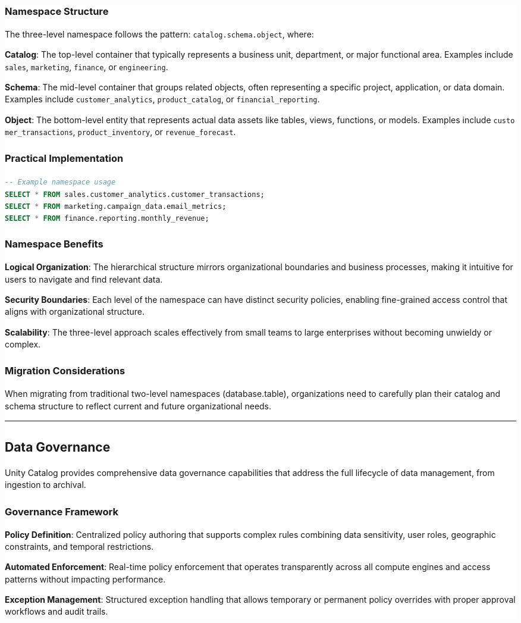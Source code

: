 ### Namespace Structure

The three-level namespace follows the pattern: `catalog.schema.object`, where:

**Catalog**: The top-level container that typically represents a business unit, department, or major functional area. Examples include `sales`, `marketing`, `finance`, or `engineering`.

**Schema**: The mid-level container that groups related objects, often representing a specific project, application, or data domain. Examples include `customer_analytics`, `product_catalog`, or `financial_reporting`.

**Object**: The bottom-level entity that represents actual data assets like tables, views, functions, or models. Examples include `customer_transactions`, `product_inventory`, or `revenue_forecast`.

### Practical Implementation

```sql
-- Example namespace usage
SELECT * FROM sales.customer_analytics.customer_transactions;
SELECT * FROM marketing.campaign_data.email_metrics;
SELECT * FROM finance.reporting.monthly_revenue;
```

### Namespace Benefits

**Logical Organization**: The hierarchical structure mirrors organizational boundaries and business processes, making it intuitive for users to navigate and find relevant data.

**Security Boundaries**: Each level of the namespace can have distinct security policies, enabling fine-grained access control that aligns with organizational structure.

**Scalability**: The three-level approach scales effectively from small teams to large enterprises without becoming unwieldy or complex.

### Migration Considerations

When migrating from traditional two-level namespaces (database.table), organizations need to carefully plan their catalog and schema structure to reflect current and future organizational needs.

---

## Data Governance

Unity Catalog provides comprehensive data governance capabilities that address the full lifecycle of data management, from ingestion to archival.

### Governance Framework

**Policy Definition**: Centralized policy authoring that supports complex rules combining data sensitivity, user roles, geographic constraints, and temporal restrictions.

**Automated Enforcement**: Real-time policy enforcement that operates transparently across all compute engines and access patterns without impacting performance.

**Exception Management**: Structured exception handling that allows temporary or permanent policy overrides with proper approval workflows and audit trails.
